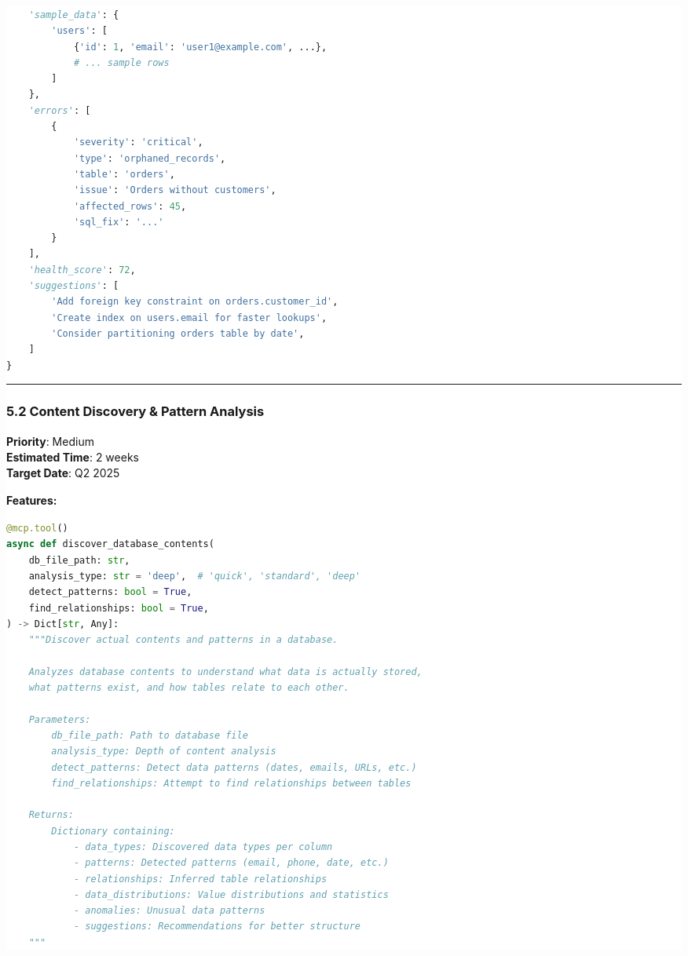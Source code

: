 ```python
    'sample_data': {
        'users': [
            {'id': 1, 'email': 'user1@example.com', ...},
            # ... sample rows
        ]
    },
    'errors': [
        {
            'severity': 'critical',
            'type': 'orphaned_records',
            'table': 'orders',
            'issue': 'Orders without customers',
            'affected_rows': 45,
            'sql_fix': '...'
        }
    ],
    'health_score': 72,
    'suggestions': [
        'Add foreign key constraint on orders.customer_id',
        'Create index on users.email for faster lookups',
        'Consider partitioning orders table by date',
    ]
}
```

---

### 5.2 Content Discovery & Pattern Analysis

**Priority**: Medium  
**Estimated Time**: 2 weeks  
**Target Date**: Q2 2025

**Features:**

```python
@mcp.tool()
async def discover_database_contents(
    db_file_path: str,
    analysis_type: str = 'deep',  # 'quick', 'standard', 'deep'
    detect_patterns: bool = True,
    find_relationships: bool = True,
) -> Dict[str, Any]:
    """Discover actual contents and patterns in a database.
    
    Analyzes database contents to understand what data is actually stored,
    what patterns exist, and how tables relate to each other.
    
    Parameters:
        db_file_path: Path to database file
        analysis_type: Depth of content analysis
        detect_patterns: Detect data patterns (dates, emails, URLs, etc.)
        find_relationships: Attempt to find relationships between tables
        
    Returns:
        Dictionary containing:
            - data_types: Discovered data types per column
            - patterns: Detected patterns (email, phone, date, etc.)
            - relationships: Inferred table relationships
            - data_distributions: Value distributions and statistics
            - anomalies: Unusual data patterns
            - suggestions: Recommendations for better structure
    """
```
